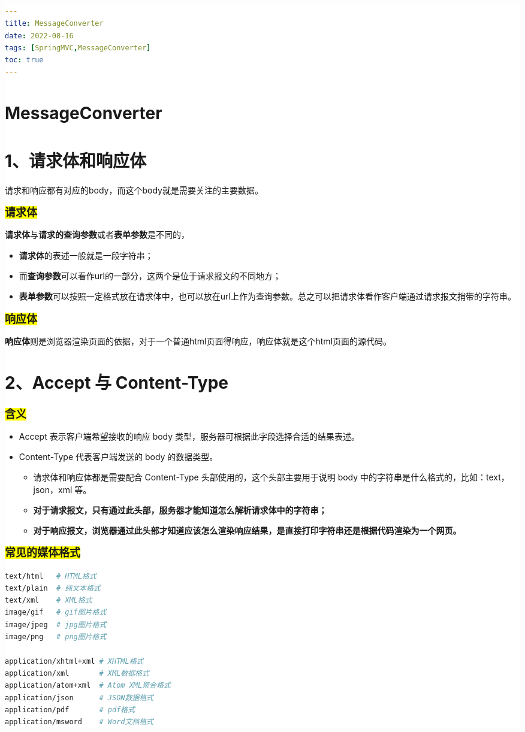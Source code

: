 ```yaml
---
title: MessageConverter
date: 2022-08-16
tags: [SpringMVC,MessageConverter]
toc: true
---
```



# MessageConverter

# 1、请求体和响应体

请求和响应都有对应的body，而这个body就是需要关注的主要数据。

<font size=4 style="font-weight:bold;background:yellow;">请求体</font>

**请求体**与**请求的查询参数**或者**表单参数**是不同的，

- **请求体**的表述一般就是一段字符串；
- 而**查询参数**可以看作url的一部分，这两个是位于请求报文的不同地方；

- **表单参数**可以按照一定格式放在请求体中，也可以放在url上作为查询参数。总之可以把请求体看作客户端通过请求报文捎带的字符串。

<font size=4 style="font-weight:bold;background:yellow;">响应体</font>

**响应体**则是浏览器渲染页面的依据，对于一个普通html页面得响应，响应体就是这个html页面的源代码。



# 2、Accept 与 Content-Type

<font size=4 style="font-weight:bold;background:yellow;">含义</font>

- Accept 表示客户端希望接收的响应 body 类型，服务器可根据此字段选择合适的结果表述。

- Content-Type 代表客户端发送的 body 的数据类型。

  - 请求体和响应体都是需要配合 Content-Type 头部使用的，这个头部主要用于说明 body 中的字符串是什么格式的，比如：text，json，xml 等。

  - **对于请求报文，只有通过此头部，服务器才能知道怎么解析请求体中的字符串；**

  - **对于响应报文，浏览器通过此头部才知道应该怎么渲染响应结果，是直接打印字符串还是根据代码渲染为一个网页。**

<font size=4 style="font-weight:bold;background:yellow;">常见的媒体格式</font>

```bash
text/html   # HTML格式
text/plain  # 纯文本格式      
text/xml    # XML格式
image/gif   # gif图片格式    
image/jpeg  # jpg图片格式 
image/png   # png图片格式

application/xhtml+xml # XHTML格式
application/xml       # XML数据格式
application/atom+xml  # Atom XML聚合格式    
application/json      # JSON数据格式
application/pdf       # pdf格式  
application/msword    # Word文档格式
```
